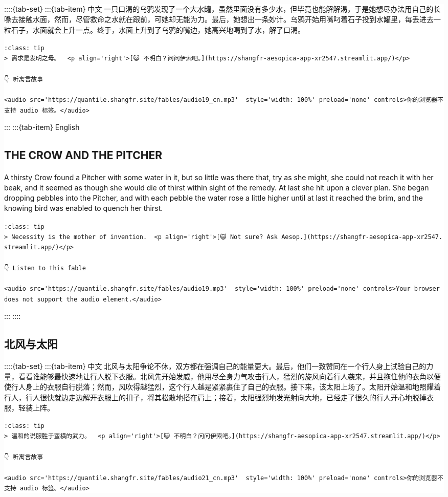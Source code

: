 
::::{tab-set}
:::{tab-item} 中文
一只口渴的乌鸦发现了一个大水罐，虽然里面没有多少水，但毕竟也能解解渴，于是她想尽办法用自己的长喙去接触水面，然而，尽管救命之水就在跟前，可她却无能为力。最后，她想出一条妙计。乌鸦开始用嘴叼着石子投到水罐里，每丢进去一粒石子，水面就会上升一点。终于，水面上升到了乌鸦的嘴边，她高兴地喝到了水，解了口渴。

```{admonition} **寓意**
:class: tip
> 需求是发明之母。  <p align='right'>[😺 不明白？问问伊索吧。](https://shangfr-aesopica-app-xr2547.streamlit.app/)</p>

👇 听寓言故事

<audio src='https://quantile.shangfr.site/fables/audio19_cn.mp3'  style='width: 100%' preload='none' controls>你的浏览器不支持 audio 标签。</audio>

```

 
:::
:::{tab-item} English
## THE CROW AND THE PITCHER

A thirsty Crow found a Pitcher with some water in it, but so little was there that, try as she might, she could not reach it with her beak, and it seemed as though she would die of thirst within sight of the remedy. At last she hit upon a clever plan. She began dropping pebbles into the Pitcher, and with each pebble the water rose a little higher until at last it reached the brim, and the knowing bird was enabled to quench her thirst.

```{admonition} **Moral**
:class: tip
> Necessity is the mother of invention.  <p align='right'>[😺 Not sure? Ask Aesop.](https://shangfr-aesopica-app-xr2547.streamlit.app/)</p>

👇 Listen to this fable

<audio src='https://quantile.shangfr.site/fables/audio19.mp3'  style='width: 100%' preload='none' controls>Your browser does not support the audio element.</audio>

```

 
:::
::::
    
## 北风与太阳


::::{tab-set}
:::{tab-item} 中文
北风与太阳争论不休，双方都在强调自己的能量更大。最后，他们一致赞同在一个行人身上试验自己的力量，看看谁能够最快速地让行人脱下衣服。北风先开始发威，他用尽全身力气攻击行人，猛烈的旋风向着行人袭来，并且拖住他的衣角以便使行人身上的衣服自行脱落；然而，风吹得越猛烈，这个行人越是紧紧裹住了自己的衣服。接下来，该太阳上场了。太阳开始温和地照耀着行人，行人很快就边走边解开衣服上的扣子，将其松散地搭在肩上；接着，太阳强烈地发光射向大地，已经走了很久的行人开心地脱掉衣服，轻装上阵。

```{admonition} **寓意**
:class: tip
> 温和的说服胜于蛮横的武力。  <p align='right'>[😺 不明白？问问伊索吧。](https://shangfr-aesopica-app-xr2547.streamlit.app/)</p>

👇 听寓言故事

<audio src='https://quantile.shangfr.site/fables/audio21_cn.mp3'  style='width: 100%' preload='none' controls>你的浏览器不支持 audio 标签。</audio>

```
